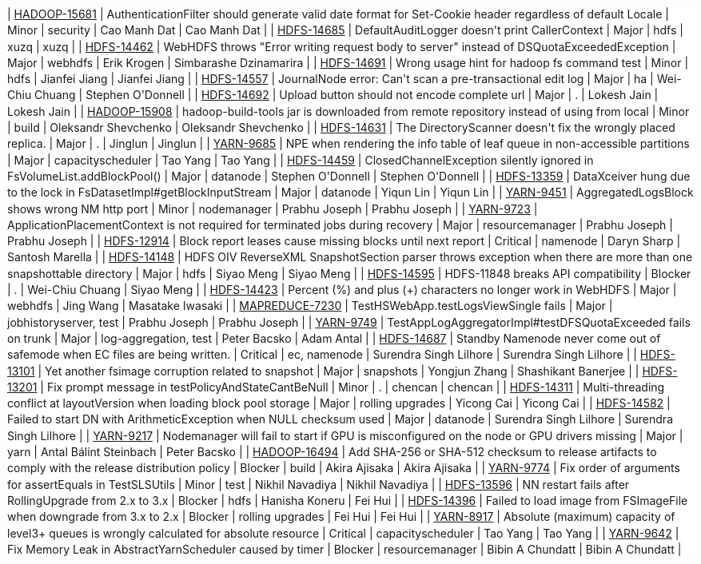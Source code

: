 | [HADOOP-15681](https://issues.apache.org/jira/browse/HADOOP-15681) | AuthenticationFilter should generate valid date format for Set-Cookie header regardless of default Locale |  Minor | security | Cao Manh Dat | Cao Manh Dat |
| [HDFS-14685](https://issues.apache.org/jira/browse/HDFS-14685) | DefaultAuditLogger doesn't print CallerContext |  Major | hdfs | xuzq | xuzq |
| [HDFS-14462](https://issues.apache.org/jira/browse/HDFS-14462) | WebHDFS throws "Error writing request body to server" instead of DSQuotaExceededException |  Major | webhdfs | Erik Krogen | Simbarashe Dzinamarira |
| [HDFS-14691](https://issues.apache.org/jira/browse/HDFS-14691) | Wrong usage hint for hadoop fs command test |  Minor | hdfs | Jianfei Jiang | Jianfei Jiang |
| [HDFS-14557](https://issues.apache.org/jira/browse/HDFS-14557) | JournalNode error: Can't scan a pre-transactional edit log |  Major | ha | Wei-Chiu Chuang | Stephen O'Donnell |
| [HDFS-14692](https://issues.apache.org/jira/browse/HDFS-14692) | Upload button should not encode complete url |  Major | . | Lokesh Jain | Lokesh Jain |
| [HADOOP-15908](https://issues.apache.org/jira/browse/HADOOP-15908) | hadoop-build-tools jar is downloaded from remote repository instead of using from local |  Minor | build | Oleksandr Shevchenko | Oleksandr Shevchenko |
| [HDFS-14631](https://issues.apache.org/jira/browse/HDFS-14631) | The DirectoryScanner doesn't fix the wrongly placed replica. |  Major | . | Jinglun | Jinglun |
| [YARN-9685](https://issues.apache.org/jira/browse/YARN-9685) | NPE when rendering the info table of leaf queue in non-accessible partitions |  Major | capacityscheduler | Tao Yang | Tao Yang |
| [HDFS-14459](https://issues.apache.org/jira/browse/HDFS-14459) | ClosedChannelException silently ignored in FsVolumeList.addBlockPool() |  Major | datanode | Stephen O'Donnell | Stephen O'Donnell |
| [HDFS-13359](https://issues.apache.org/jira/browse/HDFS-13359) | DataXceiver hung due to the lock in FsDatasetImpl#getBlockInputStream |  Major | datanode | Yiqun Lin | Yiqun Lin |
| [YARN-9451](https://issues.apache.org/jira/browse/YARN-9451) | AggregatedLogsBlock shows wrong NM http port |  Minor | nodemanager | Prabhu Joseph | Prabhu Joseph |
| [YARN-9723](https://issues.apache.org/jira/browse/YARN-9723) | ApplicationPlacementContext is not required for terminated jobs during recovery |  Major | resourcemanager | Prabhu Joseph | Prabhu Joseph |
| [HDFS-12914](https://issues.apache.org/jira/browse/HDFS-12914) | Block report leases cause missing blocks until next report |  Critical | namenode | Daryn Sharp | Santosh Marella |
| [HDFS-14148](https://issues.apache.org/jira/browse/HDFS-14148) | HDFS OIV ReverseXML SnapshotSection parser throws exception when there are more than one snapshottable directory |  Major | hdfs | Siyao Meng | Siyao Meng |
| [HDFS-14595](https://issues.apache.org/jira/browse/HDFS-14595) | HDFS-11848 breaks API compatibility |  Blocker | . | Wei-Chiu Chuang | Siyao Meng |
| [HDFS-14423](https://issues.apache.org/jira/browse/HDFS-14423) | Percent (%) and plus (+) characters no longer work in WebHDFS |  Major | webhdfs | Jing Wang | Masatake Iwasaki |
| [MAPREDUCE-7230](https://issues.apache.org/jira/browse/MAPREDUCE-7230) | TestHSWebApp.testLogsViewSingle fails |  Major | jobhistoryserver, test | Prabhu Joseph | Prabhu Joseph |
| [YARN-9749](https://issues.apache.org/jira/browse/YARN-9749) | TestAppLogAggregatorImpl#testDFSQuotaExceeded fails on trunk |  Major | log-aggregation, test | Peter Bacsko | Adam Antal |
| [HDFS-14687](https://issues.apache.org/jira/browse/HDFS-14687) | Standby Namenode never come out of safemode when EC files are being written. |  Critical | ec, namenode | Surendra Singh Lilhore | Surendra Singh Lilhore |
| [HDFS-13101](https://issues.apache.org/jira/browse/HDFS-13101) | Yet another fsimage corruption related to snapshot |  Major | snapshots | Yongjun Zhang | Shashikant Banerjee |
| [HDFS-13201](https://issues.apache.org/jira/browse/HDFS-13201) | Fix prompt message in testPolicyAndStateCantBeNull |  Minor | . | chencan | chencan |
| [HDFS-14311](https://issues.apache.org/jira/browse/HDFS-14311) | Multi-threading conflict at layoutVersion when loading block pool storage |  Major | rolling upgrades | Yicong Cai | Yicong Cai |
| [HDFS-14582](https://issues.apache.org/jira/browse/HDFS-14582) | Failed to start DN with ArithmeticException when NULL checksum used |  Major | datanode | Surendra Singh Lilhore | Surendra Singh Lilhore |
| [YARN-9217](https://issues.apache.org/jira/browse/YARN-9217) | Nodemanager will fail to start if GPU is misconfigured on the node or GPU drivers missing |  Major | yarn | Antal Bálint Steinbach | Peter Bacsko |
| [HADOOP-16494](https://issues.apache.org/jira/browse/HADOOP-16494) | Add SHA-256 or SHA-512 checksum to release artifacts to comply with the release distribution policy |  Blocker | build | Akira Ajisaka | Akira Ajisaka |
| [YARN-9774](https://issues.apache.org/jira/browse/YARN-9774) | Fix order of arguments for assertEquals in TestSLSUtils |  Minor | test | Nikhil Navadiya | Nikhil Navadiya |
| [HDFS-13596](https://issues.apache.org/jira/browse/HDFS-13596) | NN restart fails after RollingUpgrade from 2.x to 3.x |  Blocker | hdfs | Hanisha Koneru | Fei Hui |
| [HDFS-14396](https://issues.apache.org/jira/browse/HDFS-14396) | Failed to load image from FSImageFile when downgrade from 3.x to 2.x |  Blocker | rolling upgrades | Fei Hui | Fei Hui |
| [YARN-8917](https://issues.apache.org/jira/browse/YARN-8917) | Absolute (maximum) capacity of level3+ queues is wrongly calculated for absolute resource |  Critical | capacityscheduler | Tao Yang | Tao Yang |
| [YARN-9642](https://issues.apache.org/jira/browse/YARN-9642) | Fix Memory Leak in AbstractYarnScheduler caused by timer |  Blocker | resourcemanager | Bibin A Chundatt | Bibin A Chundatt |